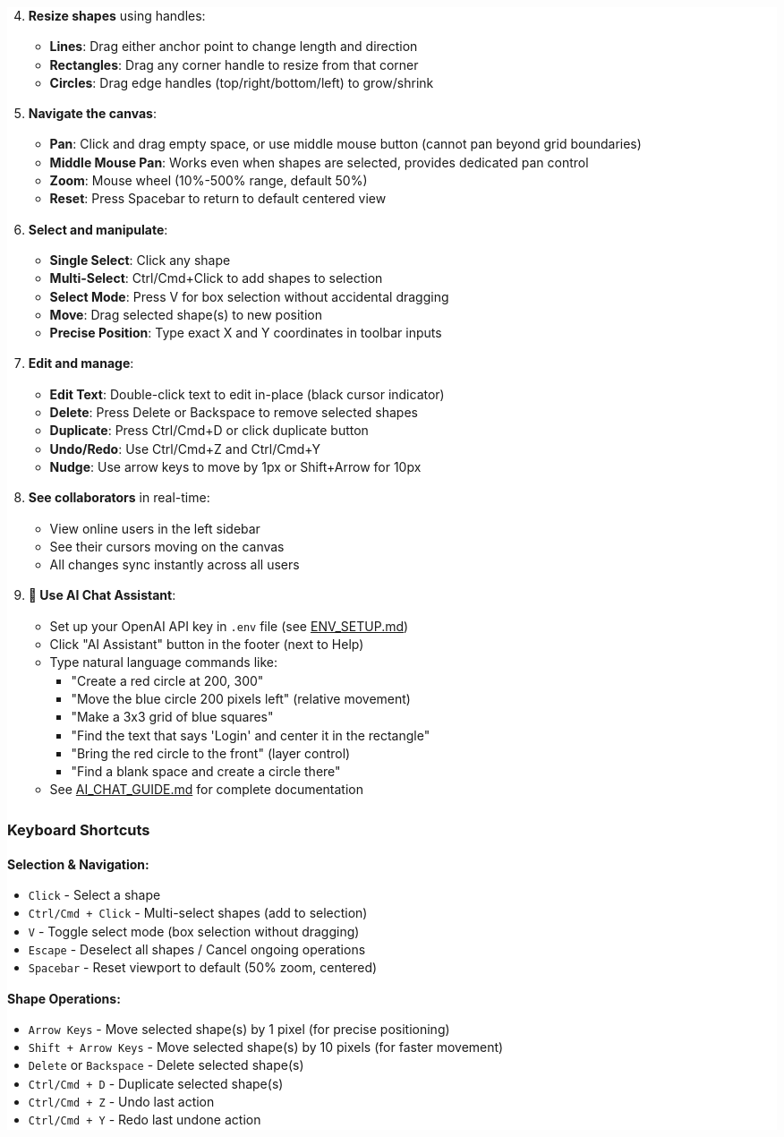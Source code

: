 4. **Resize shapes** using handles:
   - **Lines**: Drag either anchor point to change length and direction
   - **Rectangles**: Drag any corner handle to resize from that corner
   - **Circles**: Drag edge handles (top/right/bottom/left) to grow/shrink

5. **Navigate the canvas**:
   - **Pan**: Click and drag empty space, or use middle mouse button (cannot pan beyond grid boundaries)
   - **Middle Mouse Pan**: Works even when shapes are selected, provides dedicated pan control
   - **Zoom**: Mouse wheel (10%-500% range, default 50%)
   - **Reset**: Press Spacebar to return to default centered view

6. **Select and manipulate**:
   - **Single Select**: Click any shape
   - **Multi-Select**: Ctrl/Cmd+Click to add shapes to selection
   - **Select Mode**: Press V for box selection without accidental dragging
   - **Move**: Drag selected shape(s) to new position
   - **Precise Position**: Type exact X and Y coordinates in toolbar inputs

7. **Edit and manage**:
   - **Edit Text**: Double-click text to edit in-place (black cursor indicator)
   - **Delete**: Press Delete or Backspace to remove selected shapes
   - **Duplicate**: Press Ctrl/Cmd+D or click duplicate button
   - **Undo/Redo**: Use Ctrl/Cmd+Z and Ctrl/Cmd+Y
   - **Nudge**: Use arrow keys to move by 1px or Shift+Arrow for 10px

8. **See collaborators** in real-time:
   - View online users in the left sidebar
   - See their cursors moving on the canvas
   - All changes sync instantly across all users

9. **🤖 Use AI Chat Assistant**:
   - Set up your OpenAI API key in `.env` file (see [ENV_SETUP.md](./ENV_SETUP.md))
   - Click "AI Assistant" button in the footer (next to Help)
   - Type natural language commands like:
     - "Create a red circle at 200, 300"
     - "Move the blue circle 200 pixels left" (relative movement)
     - "Make a 3x3 grid of blue squares"
     - "Find the text that says 'Login' and center it in the rectangle"
     - "Bring the red circle to the front" (layer control)
     - "Find a blank space and create a circle there"
   - See [AI_CHAT_GUIDE.md](./AI_CHAT_GUIDE.md) for complete documentation

### Keyboard Shortcuts

**Selection & Navigation:**
- `Click` - Select a shape
- `Ctrl/Cmd + Click` - Multi-select shapes (add to selection)
- `V` - Toggle select mode (box selection without dragging)
- `Escape` - Deselect all shapes / Cancel ongoing operations
- `Spacebar` - Reset viewport to default (50% zoom, centered)

**Shape Operations:**
- `Arrow Keys` - Move selected shape(s) by 1 pixel (for precise positioning)
- `Shift + Arrow Keys` - Move selected shape(s) by 10 pixels (for faster movement)
- `Delete` or `Backspace` - Delete selected shape(s)
- `Ctrl/Cmd + D` - Duplicate selected shape(s)
- `Ctrl/Cmd + Z` - Undo last action
- `Ctrl/Cmd + Y` - Redo last undone action
